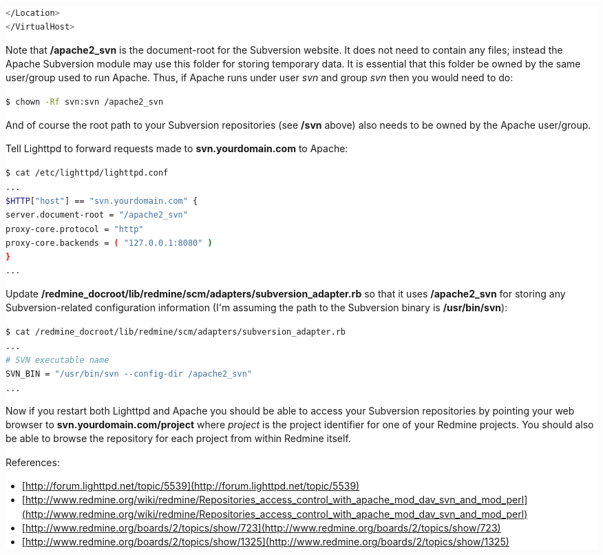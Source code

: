 ```bash  
</Location>  
</VirtualHost>  
```

Note that **/apache2_svn** is the document-root for the Subversion website. It does not need to contain any files; instead the Apache Subversion module may use this folder for storing temporary data. It is essential that this folder be owned by the same user/group used to run Apache. Thus, if Apache runs under user *svn* and group *svn* then you would need to do:

```bash 
$ chown -Rf svn:svn /apache2_svn  
```

And of course the root path to your Subversion repositories (see **/svn** above) also needs to be owned by the Apache user/group.

Tell Lighttpd to forward requests made to **svn.yourdomain.com** to Apache:

```bash  
$ cat /etc/lighttpd/lighttpd.conf  
...  
$HTTP["host"] == "svn.yourdomain.com" {  
server.document-root = "/apache2_svn"  
proxy-core.protocol = "http"  
proxy-core.backends = ( "127.0.0.1:8080" )  
}  
...  
```

Update **/redmine_docroot/lib/redmine/scm/adapters/subversion_adapter.rb** so that it uses **/apache2_svn** for storing any Subversion-related configuration information (I'm assuming the path to the Subversion binary is **/usr/bin/svn**):

```bash  
$ cat /redmine_docroot/lib/redmine/scm/adapters/subversion_adapter.rb  
...  
# SVN executable name  
SVN_BIN = "/usr/bin/svn --config-dir /apache2_svn"  
...  
```

Now if you restart both Lighttpd and Apache you should be able to access your Subversion repositories by pointing your web browser to **svn.yourdomain.com/project** where *project* is the project identifier for one of your Redmine projects. You should also be able to browse the repository for each project from within Redmine itself.

References:

* [http://forum.lighttpd.net/topic/5539](http://forum.lighttpd.net/topic/5539)
* [http://www.redmine.org/wiki/redmine/Repositories_access_control_with_apache_mod_dav_svn_and_mod_perl](http://www.redmine.org/wiki/redmine/Repositories_access_control_with_apache_mod_dav_svn_and_mod_perl)
* [http://www.redmine.org/boards/2/topics/show/723](http://www.redmine.org/boards/2/topics/show/723)
* [http://www.redmine.org/boards/2/topics/show/1325](http://www.redmine.org/boards/2/topics/show/1325)
